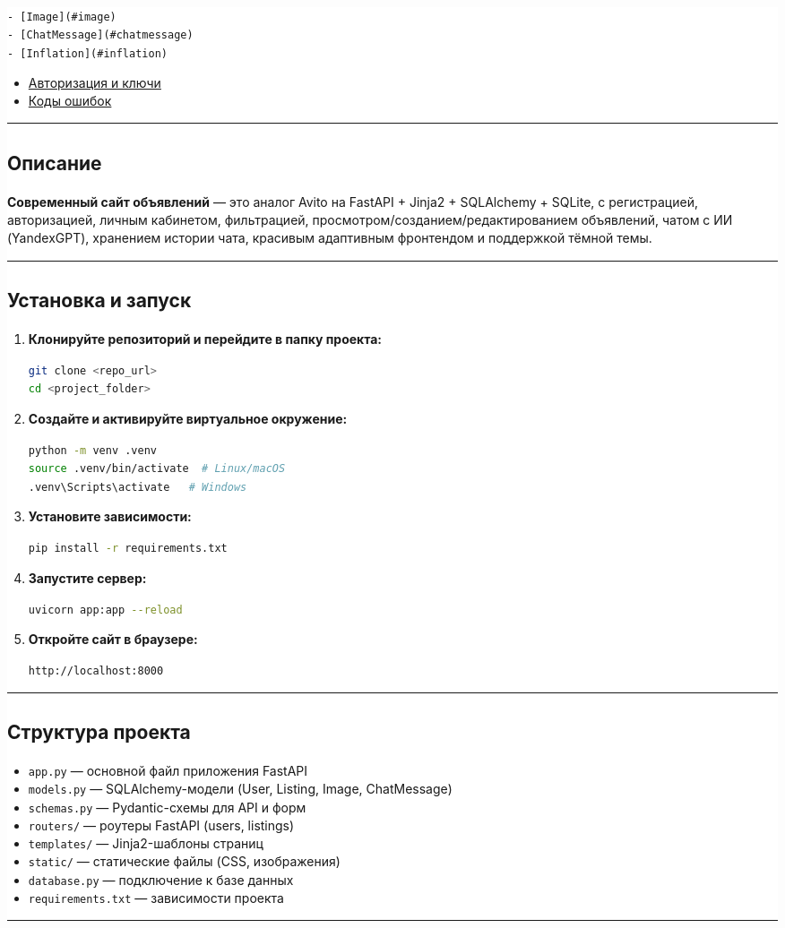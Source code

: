     - [Image](#image)
    - [ChatMessage](#chatmessage)
    - [Inflation](#inflation)
  - [Авторизация и ключи](#авторизация-и-ключи)
  - [Коды ошибок](#коды-ошибок)

---

## Описание

**Современный сайт объявлений** — это аналог Avito на FastAPI + Jinja2 + SQLAlchemy + SQLite, с регистрацией, авторизацией, личным кабинетом, фильтрацией, просмотром/созданием/редактированием объявлений, чатом с ИИ (YandexGPT), хранением истории чата, красивым адаптивным фронтендом и поддержкой тёмной темы.

---

## Установка и запуск

1. **Клонируйте репозиторий и перейдите в папку проекта:**
   ```bash
   git clone <repo_url>
   cd <project_folder>
   ```

2. **Создайте и активируйте виртуальное окружение:**
   ```bash
   python -m venv .venv
   source .venv/bin/activate  # Linux/macOS
   .venv\Scripts\activate   # Windows
   ```

3. **Установите зависимости:**
   ```bash
   pip install -r requirements.txt
   ```

4. **Запустите сервер:**
   ```bash
   uvicorn app:app --reload
   ```

5. **Откройте сайт в браузере:**
   ```
   http://localhost:8000
   ```

---

## Структура проекта

- `app.py` — основной файл приложения FastAPI
- `models.py` — SQLAlchemy-модели (User, Listing, Image, ChatMessage)
- `schemas.py` — Pydantic-схемы для API и форм
- `routers/` — роутеры FastAPI (users, listings)
- `templates/` — Jinja2-шаблоны страниц
- `static/` — статические файлы (CSS, изображения)
- `database.py` — подключение к базе данных
- `requirements.txt` — зависимости проекта

---